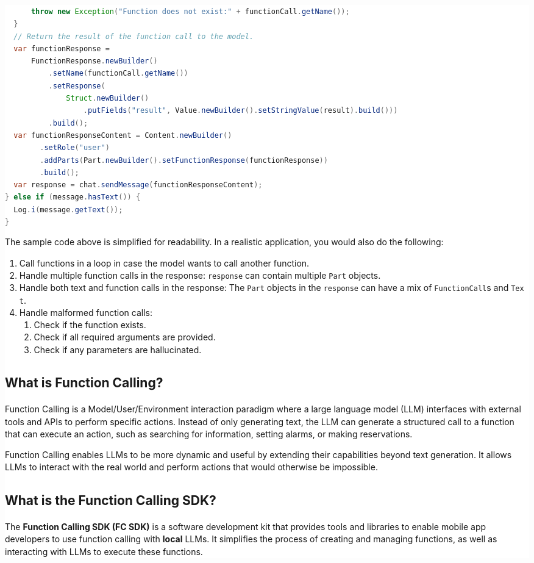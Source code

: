 ```java
      throw new Exception("Function does not exist:" + functionCall.getName());
  }
  // Return the result of the function call to the model.
  var functionResponse =
      FunctionResponse.newBuilder()
          .setName(functionCall.getName())
          .setResponse(
              Struct.newBuilder()
                  .putFields("result", Value.newBuilder().setStringValue(result).build()))
          .build();
  var functionResponseContent = Content.newBuilder()
        .setRole("user")
        .addParts(Part.newBuilder().setFunctionResponse(functionResponse))
        .build();
  var response = chat.sendMessage(functionResponseContent);
} else if (message.hasText()) {
  Log.i(message.getText());
}
```

The sample code above is simplified for readability. In a realistic application,
you would also do the following:

1.  Call functions in a loop in case the model wants to call another function.
2.  Handle multiple function calls in the response: `response` can contain
    multiple `Part` objects.
3.  Handle both text and function calls in the response: The `Part` objects in
    the `response` can have a mix of `FunctionCall`s and `Text`.
4.  Handle malformed function calls:
    1.  Check if the function exists.
    2.  Check if all required arguments are provided.
    3.  Check if any parameters are hallucinated.

## What is Function Calling?

Function Calling is a Model/User/Environment interaction paradigm where a large
language model (LLM) interfaces with external tools and APIs to perform specific
actions. Instead of only generating text, the LLM can generate a structured call
to a function that can execute an action, such as searching for information,
setting alarms, or making reservations.

Function Calling enables LLMs to be more dynamic and useful by extending their
capabilities beyond text generation. It allows LLMs to interact with the real
world and perform actions that would otherwise be impossible.

## What is the Function Calling SDK?

The **Function Calling SDK (FC SDK)** is a software development kit that
provides tools and libraries to enable mobile app developers to use function
calling with **local** LLMs. It simplifies the process of creating and managing
functions, as well as interacting with LLMs to execute these functions.
